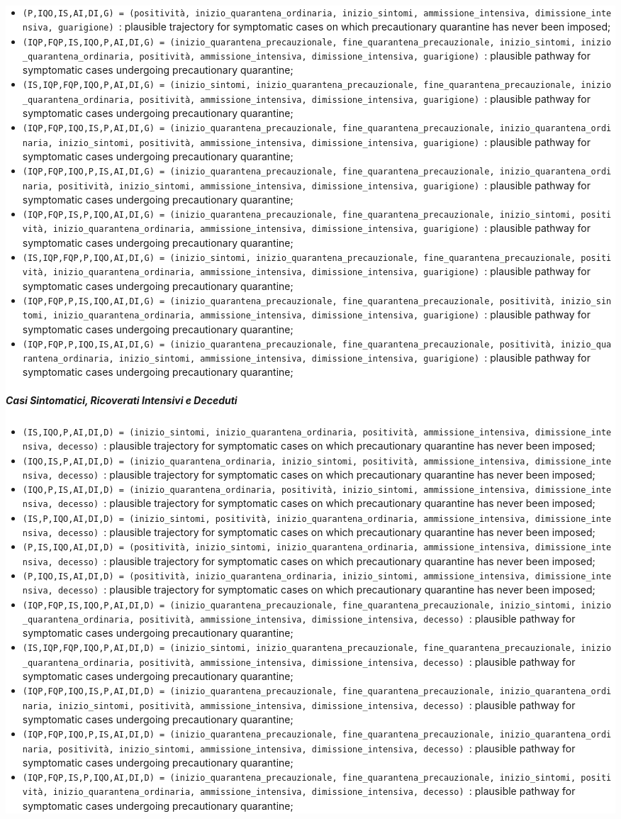 * `(P,IQO,IS,AI,DI,G) = (positività, inizio_quarantena_ordinaria, inizio_sintomi, ammissione_intensiva, dimissione_intensiva, guarigione) `: plausible trajectory for symptomatic cases on which precautionary quarantine has never been imposed;
* `(IQP,FQP,IS,IQO,P,AI,DI,G) = (inizio_quarantena_precauzionale, fine_quarantena_precauzionale, inizio_sintomi, inizio_quarantena_ordinaria, positività, ammissione_intensiva, dimissione_intensiva, guarigione) `: plausible pathway for symptomatic cases undergoing precautionary quarantine;
* `(IS,IQP,FQP,IQO,P,AI,DI,G) = (inizio_sintomi, inizio_quarantena_precauzionale, fine_quarantena_precauzionale, inizio_quarantena_ordinaria, positività, ammissione_intensiva, dimissione_intensiva, guarigione) `: plausible pathway for symptomatic cases undergoing precautionary quarantine;
* `(IQP,FQP,IQO,IS,P,AI,DI,G) = (inizio_quarantena_precauzionale, fine_quarantena_precauzionale, inizio_quarantena_ordinaria, inizio_sintomi, positività, ammissione_intensiva, dimissione_intensiva, guarigione) `: plausible pathway for symptomatic cases undergoing precautionary quarantine;
* `(IQP,FQP,IQO,P,IS,AI,DI,G) = (inizio_quarantena_precauzionale, fine_quarantena_precauzionale, inizio_quarantena_ordinaria, positività, inizio_sintomi, ammissione_intensiva, dimissione_intensiva, guarigione) `: plausible pathway for symptomatic cases undergoing precautionary quarantine;
* `(IQP,FQP,IS,P,IQO,AI,DI,G) = (inizio_quarantena_precauzionale, fine_quarantena_precauzionale, inizio_sintomi, positività, inizio_quarantena_ordinaria, ammissione_intensiva, dimissione_intensiva, guarigione) `: plausible pathway for symptomatic cases undergoing precautionary quarantine;
* `(IS,IQP,FQP,P,IQO,AI,DI,G) = (inizio_sintomi, inizio_quarantena_precauzionale, fine_quarantena_precauzionale, positività, inizio_quarantena_ordinaria, ammissione_intensiva, dimissione_intensiva, guarigione) `: plausible pathway for symptomatic cases undergoing precautionary quarantine;
* `(IQP,FQP,P,IS,IQO,AI,DI,G) = (inizio_quarantena_precauzionale, fine_quarantena_precauzionale, positività, inizio_sintomi, inizio_quarantena_ordinaria, ammissione_intensiva, dimissione_intensiva, guarigione) `: plausible pathway for symptomatic cases undergoing precautionary quarantine;
* `(IQP,FQP,P,IQO,IS,AI,DI,G) = (inizio_quarantena_precauzionale, fine_quarantena_precauzionale, positività, inizio_quarantena_ordinaria, inizio_sintomi, ammissione_intensiva, dimissione_intensiva, guarigione) `: plausible pathway for symptomatic cases undergoing precautionary quarantine;

##### Casi Sintomatici, Ricoverati Intensivi e Deceduti

* `(IS,IQO,P,AI,DI,D) = (inizio_sintomi, inizio_quarantena_ordinaria, positività, ammissione_intensiva, dimissione_intensiva, decesso) `: plausible trajectory for symptomatic cases on which precautionary quarantine has never been imposed;
* `(IQO,IS,P,AI,DI,D) = (inizio_quarantena_ordinaria, inizio_sintomi, positività, ammissione_intensiva, dimissione_intensiva, decesso) `: plausible trajectory for symptomatic cases on which precautionary quarantine has never been imposed;
* `(IQO,P,IS,AI,DI,D) = (inizio_quarantena_ordinaria, positività, inizio_sintomi, ammissione_intensiva, dimissione_intensiva, decesso) `: plausible trajectory for symptomatic cases on which precautionary quarantine has never been imposed;
* `(IS,P,IQO,AI,DI,D) = (inizio_sintomi, positività, inizio_quarantena_ordinaria, ammissione_intensiva, dimissione_intensiva, decesso) `: plausible trajectory for symptomatic cases on which precautionary quarantine has never been imposed;
* `(P,IS,IQO,AI,DI,D) = (positività, inizio_sintomi, inizio_quarantena_ordinaria, ammissione_intensiva, dimissione_intensiva, decesso) `: plausible trajectory for symptomatic cases on which precautionary quarantine has never been imposed;
* `(P,IQO,IS,AI,DI,D) = (positività, inizio_quarantena_ordinaria, inizio_sintomi, ammissione_intensiva, dimissione_intensiva, decesso) `: plausible trajectory for symptomatic cases on which precautionary quarantine has never been imposed;
* `(IQP,FQP,IS,IQO,P,AI,DI,D) = (inizio_quarantena_precauzionale, fine_quarantena_precauzionale, inizio_sintomi, inizio_quarantena_ordinaria, positività, ammissione_intensiva, dimissione_intensiva, decesso) `: plausible pathway for symptomatic cases undergoing precautionary quarantine;
* `(IS,IQP,FQP,IQO,P,AI,DI,D) = (inizio_sintomi, inizio_quarantena_precauzionale, fine_quarantena_precauzionale, inizio_quarantena_ordinaria, positività, ammissione_intensiva, dimissione_intensiva, decesso) `: plausible pathway for symptomatic cases undergoing precautionary quarantine;
* `(IQP,FQP,IQO,IS,P,AI,DI,D) = (inizio_quarantena_precauzionale, fine_quarantena_precauzionale, inizio_quarantena_ordinaria, inizio_sintomi, positività, ammissione_intensiva, dimissione_intensiva, decesso) `: plausible pathway for symptomatic cases undergoing precautionary quarantine;
* `(IQP,FQP,IQO,P,IS,AI,DI,D) = (inizio_quarantena_precauzionale, fine_quarantena_precauzionale, inizio_quarantena_ordinaria, positività, inizio_sintomi, ammissione_intensiva, dimissione_intensiva, decesso) `: plausible pathway for symptomatic cases undergoing precautionary quarantine;
* `(IQP,FQP,IS,P,IQO,AI,DI,D) = (inizio_quarantena_precauzionale, fine_quarantena_precauzionale, inizio_sintomi, positività, inizio_quarantena_ordinaria, ammissione_intensiva, dimissione_intensiva, decesso) `: plausible pathway for symptomatic cases undergoing precautionary quarantine;